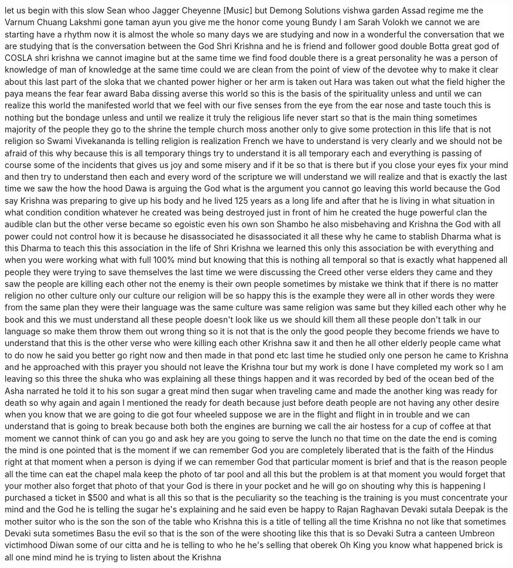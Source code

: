let us begin with this slow Sean whoo Jagger Cheyenne [Music] but Demong Solutions vishwa garden Assad regime me the Varnum Chuang Lakshmi gone taman ayun you give me the honor come young Bundy I am Sarah Volokh we cannot we are starting have a rhythm now it is almost the whole so many days we are studying and now in a wonderful the conversation that we are studying that is the conversation between the God Shri Krishna and he is friend and follower good double Botta great god of COSLA shri krishna we cannot imagine but at the same time we find food double there is a great personality he was a person of knowledge of man of knowledge at the same time could we are clean from the point of view of the devotee why to make it clear about this last part of the sloka that we chanted power higher or her arm is taken out Hara was taken out what the field higher the paya means the fear fear award Baba dissing averse this world so this is the basis of the spirituality unless and until we can realize this world the manifested world that we feel with our five senses from the eye from the ear nose and taste touch this is nothing but the bondage unless and until we realize it truly the religious life never start so that is the main thing sometimes majority of the people they go to the shrine the temple church moss another only to give some protection in this life that is not religion so Swami Vivekananda is telling religion is realization French we have to understand is very clearly and we should not be afraid of this why because this is all temporary things try to understand it is all temporary each and everything is passing of course some of the incidents that gives us joy and some misery and if it be so that is there but if you close your eyes fix your mind and then try to understand then each and every word of the scripture we will understand we will realize and that is exactly the last time we saw the how the hood Dawa is arguing the God what is the argument you cannot go leaving this world because the God say Krishna was preparing to give up his body and he lived 125 years as a long life and after that he is living in what situation in what condition condition whatever he created was being destroyed just in front of him he created the huge powerful clan the audible clan but the other verse became so egoistic even his own son Shambo he also misbehaving and Krishna the God with all power could not control how it is because he disassociated he disassociated it all these why he came to stablish Dharma what is this Dharma to teach this this association in the life of Shri Krishna we learned this only this association be with everything and when you were working what with full 100% mind but knowing that this is nothing all temporal so that is exactly what happened all people they were trying to save themselves the last time we were discussing the Creed other verse elders they came and they saw the people are killing each other not the enemy is their own people sometimes by mistake we think that if there is no matter religion no other culture only our culture our religion will be so happy this is the example they were all in other words they were from the same plan they were their language was the same culture was same religion was same but they killed each other why he book and this we must understand all these people doesn't look like us we should kill them all these people don't talk in our language so make them throw them out wrong thing so it is not that is the only the good people they become friends we have to understand that this is the other verse who were killing each other Krishna saw it and then he all other elderly people came what to do now he said you better go right now and then made in that pond etc last time he studied only one person he came to Krishna and he approached with this prayer you should not leave the Krishna tour but my work is done I have completed my work so I am leaving so this three the shuka who was explaining all these things happen and it was recorded by bed of the ocean bed of the Asha narrated he told it to his son sugar a great mind then sugar when traveling came and made the another king was ready for death so why again and again I mentioned the ready for death because just before death people are not having any other desire when you know that we are going to die got four wheeled suppose we are in the flight and flight in in trouble and we can understand that is going to break because both both the engines are burning we call the air hostess for a cup of coffee at that moment we cannot think of can you go and ask hey are you going to serve the lunch no that time on the date the end is coming the mind is one pointed that is the moment if we can remember God you are completely liberated that is the faith of the Hindus right at that moment when a person is dying if we can remember God that particular moment is brief and that is the reason people all the time can eat the chapel mala keep the photo of tar pool and all this but the problem is at that moment you would forget that your mother also forget that photo of that your God is there in your pocket and he will go on shouting why this is happening I purchased a ticket in $500 and what is all this so that is the peculiarity so the teaching is the training is you must concentrate your mind and the God he is telling the sugar he's explaining and he said even be happy to Rajan Raghavan Devaki sutala Deepak is the mother suitor who is the son the son of the table who Krishna this is a title of telling all the time Krishna no not like that sometimes Devaki suta sometimes Basu the evil so that is the son of the were shooting like this that is so Devaki Sutra a canteen Umbreon victimhood Diwan some of our citta and he is telling to who he he's selling that oberek Oh King you know what happened brick is all one mind mind he is trying to listen about the Krishna